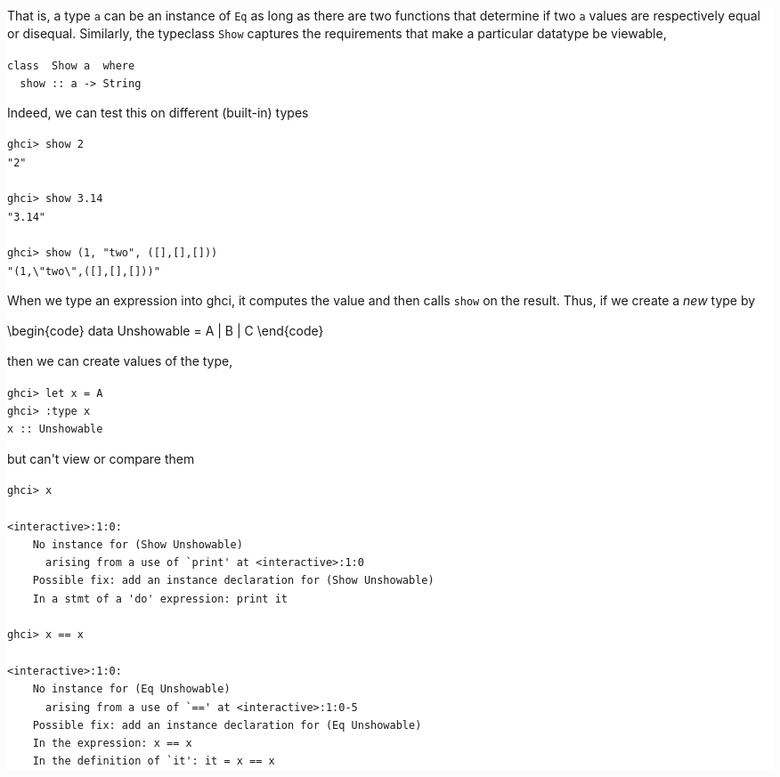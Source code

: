 That is, a type `a` can be an instance of `Eq` as long as there are two
functions that determine if two `a` values are respectively equal or
disequal. Similarly, the typeclass `Show` captures the requirements
that make a particular datatype be viewable,

~~~~~{.haskell}
class  Show a  where
  show :: a -> String
~~~~~

Indeed, we can test this on different (built-in) types

~~~~~{.haskell}
ghci> show 2
"2"

ghci> show 3.14
"3.14"

ghci> show (1, "two", ([],[],[]))
"(1,\"two\",([],[],[]))"
~~~~~

When we type an expression into ghci, it computes the value
and then calls `show` on the result. Thus, if we create a
*new* type by

\begin{code}
data Unshowable = A | B | C
\end{code}

then we can create values of the type,

~~~~~{.haskell}
ghci> let x = A
ghci> :type x
x :: Unshowable
~~~~~

but can't view or compare them

~~~~~{.haskell}
ghci> x

<interactive>:1:0:
    No instance for (Show Unshowable)
      arising from a use of `print' at <interactive>:1:0
    Possible fix: add an instance declaration for (Show Unshowable)
    In a stmt of a 'do' expression: print it

ghci> x == x

<interactive>:1:0:
    No instance for (Eq Unshowable)
      arising from a use of `==' at <interactive>:1:0-5
    Possible fix: add an instance declaration for (Eq Unshowable)
    In the expression: x == x
    In the definition of `it': it = x == x
~~~~~
